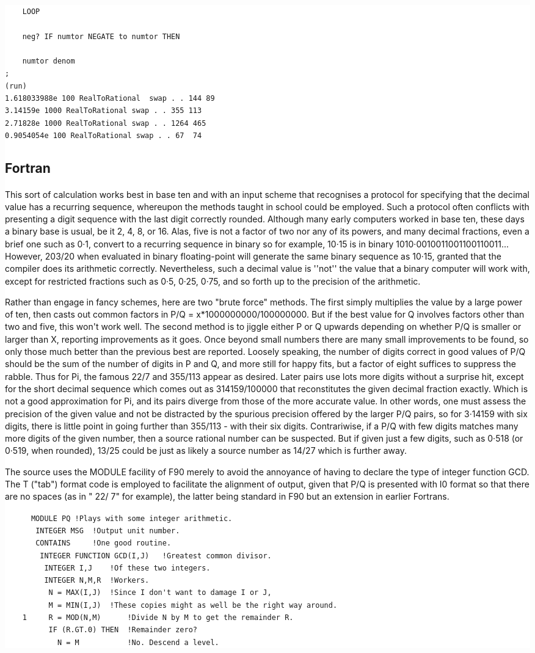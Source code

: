 ```Forth
    LOOP  

    neg? IF numtor NEGATE to numtor THEN 
    
    numtor denom 
; 
(run)
1.618033988e 100 RealToRational  swap . . 144 89 
3.14159e 1000 RealToRational swap . . 355 113
2.71828e 1000 RealToRational swap . . 1264 465
0.9054054e 100 RealToRational swap . . 67  74

```




## Fortran

This sort of calculation works best in base ten and with an input scheme that recognises a protocol for specifying that the decimal value has a recurring sequence, whereupon the methods taught in school could be employed. Such a protocol often conflicts with presenting a digit sequence with the last digit correctly rounded. Although many early computers worked in base ten, these days a binary base is usual, be it 2, 4, 8, or 16. Alas, five is not a factor of two nor any of its powers, and many decimal fractions, even a brief one such as 0·1, convert to a recurring sequence in binary so for example, 10·15 is in binary 1010·0010011001100110011... However, 203/20 when evaluated in binary floating-point will generate the same binary sequence as 10·15, granted that the compiler does its arithmetic correctly. Nevertheless, such a decimal value is ''not'' the value that a binary computer will work with, except for restricted fractions such as 0·5, 0·25, 0·75, and so forth up to the precision of the arithmetic.

Rather than engage in fancy schemes, here are two "brute force" methods. The first simply multiplies the value by a large power of ten, then casts out common factors in P/Q = x*1000000000/100000000. But if the best value for Q involves factors other than two and five, this won't work well. The second method is to jiggle either P or Q upwards depending on whether P/Q is smaller or larger than X, reporting improvements as it goes. Once beyond small numbers there are many small improvements to be found, so only those much better than the previous best are reported. Loosely speaking, the number of digits correct in good values of P/Q should be the sum of the number of digits in P and Q, and more still for happy fits, but a factor of eight suffices to suppress the rabble. Thus for Pi, the famous 22/7 and 355/113 appear as desired. Later pairs use lots more digits without a surprise hit, except for the short decimal sequence which comes out as 314159/100000 that reconstitutes the given decimal fraction exactly. Which is not a good approximation for Pi, and its pairs diverge from those of the more accurate value. In other words, one must assess the precision of the given value and not be distracted by the spurious precision offered by the larger P/Q pairs, so for 3·14159 with six digits, there is little point in going further than 355/113 - with their six digits. Contrariwise, if a P/Q with few digits matches many more digits of the given number, then a source rational number can be suspected. But if given just a few digits, such as 0·518 (or 0·519, when rounded), 13/25 could be just as likely a source number as 14/27 which is further away.

The source uses the MODULE facility of F90 merely to avoid the annoyance of having to declare the type of integer function GCD. The T ("tab") format code is employed to facilitate the alignment of output, given that P/Q is presented with I0 format so that there are no spaces (as in "   22/    7" for example), the latter being standard in F90 but an extension in earlier Fortrans.  
```Fortran
      MODULE PQ	!Plays with some integer arithmetic.
       INTEGER MSG	!Output unit number.
       CONTAINS		!One good routine.
        INTEGER FUNCTION GCD(I,J)	!Greatest common divisor.
         INTEGER I,J	!Of these two integers.
         INTEGER N,M,R	!Workers.
          N = MAX(I,J)	!Since I don't want to damage I or J,
          M = MIN(I,J)	!These copies might as well be the right way around.
    1     R = MOD(N,M)		!Divide N by M to get the remainder R.
          IF (R.GT.0) THEN	!Remainder zero?
            N = M			!No. Descend a level.
```